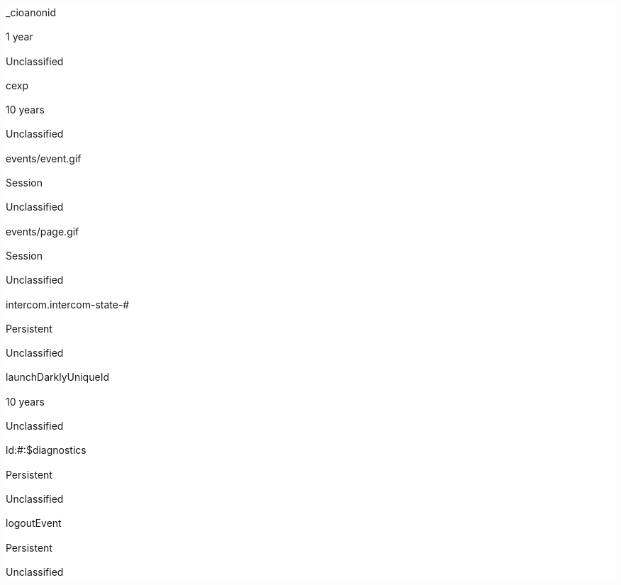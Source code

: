 \_cioanonid

1 year

Unclassified

cexp

10 years

Unclassified

events/event.gif

Session

Unclassified

events/page.gif

Session

Unclassified

intercom.intercom-state-#

Persistent

Unclassified

launchDarklyUniqueId

10 years

Unclassified

ld:#:$diagnostics

Persistent

Unclassified

logoutEvent

Persistent

Unclassified